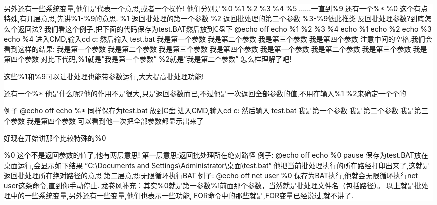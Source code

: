 另外还有一些系统变量,他们是代表一个意思,或者一个操作!
他们分别是%0 %1 %2 %3 %4 %5 ……一直到%9 还有一个%*
%0 这个有点特殊,有几层意思,先讲%1-%9的意思.
%1 返回批处理的第一个参数
%2 返回批处理的第二个参数
%3-%9依此推类
反回批处理参数?到底怎么个返回法?
我们看这个例子,把下面的代码保存为test.BAT然后放到C盘下
@echo off
echo %1 %2 %3 %4
echo %1
echo %2
echo %3
echo %4
进入CMD,输入cd c:
然后输入 test.bat 我是第一个参数 我是第二个参数 我是第三个参数 我是第四个参数
注意中间的空格,我们会看到这样的结果:
我是第一个参数 我是第二个参数 我是第三个参数 我是第四个参数
我是第一个参数
我是第二个参数
我是第三个参数
我是第四个参数
对比下代码,%1就是”我是第一个参数” %2就是”我是第二个参数”
怎么样理解了吧!

这些%1和%9可以让批处理也能带参数运行,大大提高批处理功能!

还有一个%* 他是什么呢?他的作用不是很大,只是返回参数而已,不过他是一次返回全部参数的值,不用在输入%1 %2来确定一个个的

例子
@echo off
echo %*
同样保存为test.bat 放到C盘
进入CMD,输入cd c:
然后输入 test.bat 我是第一个参数 我是第二个参数 我是第三个参数 我是第四个参数
可以看到他一次把全部参数都显示出来了

好现在开始讲那个比较特殊的%0

%0 这个不是返回参数的值了,他有两层意思!
第一层意思:返回批处理所在绝对路径
例子:
@echo off
echo %0
pause
保存为test.BAT放在桌面运行,会显示如下结果
”C:\Documents and Settings\Administrator\桌面\test.bat”
他把当前批处理执行的所在路经打印出来了,这就是返回批处理所在绝对路径的意思
第二层意思:无限循环执行BAT
例子:
@echo off
net user
%0
保存为BAT执行,他就会无限循环执行net user这条命令,直到你手动停止.
龙卷风补充：其实%0就是第一参数%1前面那个参数，当然就是批处理文件名（包括路径）。
以上就是批处理中的一些系统变量,另外还有一些变量,他们也表示一些功能,
FOR命令中的那些就是,FOR变量已经说过,就不讲了.

